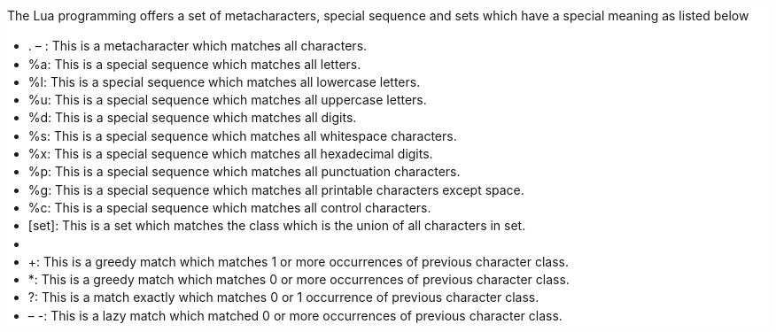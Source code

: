 The Lua programming offers a set of metacharacters, special sequence and sets which have a special meaning as listed below

- . – : This is a metacharacter which matches all characters.
- %a: This is a special sequence which matches all letters.
- %l: This is a special sequence which matches all lowercase letters.
- %u: This is a special sequence which matches all uppercase letters.
- %d: This is a special sequence which matches all digits.
- %s: This is a special sequence which matches all whitespace characters.
- %x: This is a special sequence which matches all hexadecimal digits.
- %p: This is a special sequence which matches all punctuation characters.
- %g: This is a special sequence which matches all printable characters except space.
- %c: This is a special sequence which matches all control characters.
- [set]: This is a set which matches the class which is the union of all characters in set.
- [^set]: This is a special sequence which matches the complement of set.
- +: This is a greedy match which matches 1 or more occurrences of previous character class.
- *: This is a greedy match which matches 0 or more occurrences of previous character class.
- ?: This is a match exactly which matches 0 or 1 occurrence of previous character class.
- – -: This is a lazy match which matched 0 or more occurrences of previous character class.

